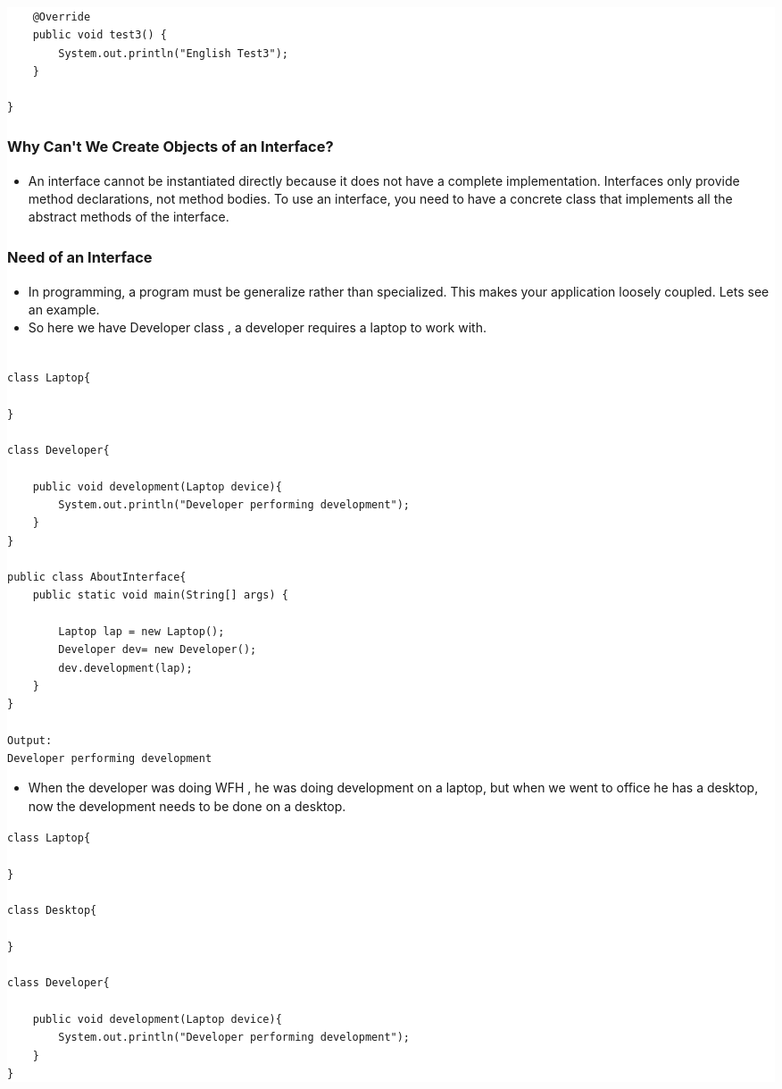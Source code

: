 ```
    @Override
    public void test3() {
        System.out.println("English Test3");
    }
    
}
```


### Why Can't We Create Objects of an Interface?

- An interface cannot be instantiated directly because it does not have a complete implementation. Interfaces only provide method declarations, not method bodies. To use an interface, you need to have a concrete class that implements all the abstract methods of the interface.

### Need of an Interface

- In programming, a program must be generalize rather than specialized. This makes your application loosely coupled. Lets see an example.
- So here we have Developer class , a developer requires a laptop to work with.

```

class Laptop{

}

class Developer{

    public void development(Laptop device){
        System.out.println("Developer performing development");
    }
}

public class AboutInterface{
    public static void main(String[] args) {

        Laptop lap = new Laptop();
        Developer dev= new Developer();
        dev.development(lap);
    }
}

Output:
Developer performing development
```

- When the developer was doing WFH , he was doing development on a laptop, but when we went to office he has a desktop, now the development needs to be done on a desktop.

```
class Laptop{

}

class Desktop{

}

class Developer{

    public void development(Laptop device){
        System.out.println("Developer performing development");
    }
}

```
